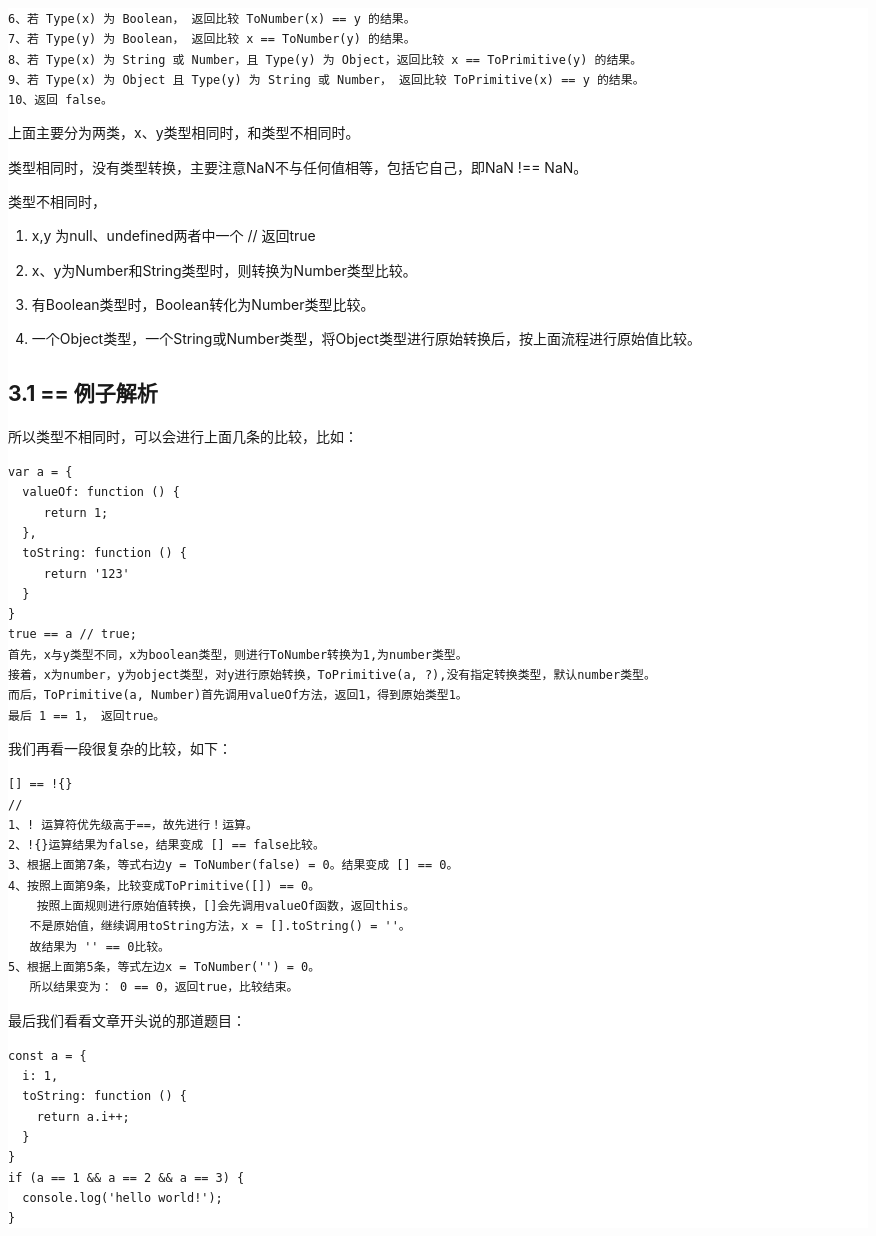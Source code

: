 ```
6、若 Type(x) 为 Boolean， 返回比较 ToNumber(x) == y 的结果。
7、若 Type(y) 为 Boolean， 返回比较 x == ToNumber(y) 的结果。
8、若 Type(x) 为 String 或 Number，且 Type(y) 为 Object，返回比较 x == ToPrimitive(y) 的结果。
9、若 Type(x) 为 Object 且 Type(y) 为 String 或 Number， 返回比较 ToPrimitive(x) == y 的结果。
10、返回 false。

```
上面主要分为两类，x、y类型相同时，和类型不相同时。

类型相同时，没有类型转换，主要注意NaN不与任何值相等，包括它自己，即NaN !== NaN。

类型不相同时，
1. x,y 为null、undefined两者中一个 // 返回true

2. x、y为Number和String类型时，则转换为Number类型比较。

3. 有Boolean类型时，Boolean转化为Number类型比较。

4. 一个Object类型，一个String或Number类型，将Object类型进行原始转换后，按上面流程进行原始值比较。

## 3.1 == 例子解析

所以类型不相同时，可以会进行上面几条的比较，比如：

```
var a = {
  valueOf: function () {
     return 1;
  },
  toString: function () {
     return '123'
  }
}
true == a // true;
首先，x与y类型不同，x为boolean类型，则进行ToNumber转换为1,为number类型。
接着，x为number，y为object类型，对y进行原始转换，ToPrimitive(a, ?),没有指定转换类型，默认number类型。
而后，ToPrimitive(a, Number)首先调用valueOf方法，返回1，得到原始类型1。
最后 1 == 1， 返回true。

```
我们再看一段很复杂的比较，如下：

```
[] == !{}
//
1、! 运算符优先级高于==，故先进行！运算。
2、!{}运算结果为false，结果变成 [] == false比较。
3、根据上面第7条，等式右边y = ToNumber(false) = 0。结果变成 [] == 0。
4、按照上面第9条，比较变成ToPrimitive([]) == 0。
    按照上面规则进行原始值转换，[]会先调用valueOf函数，返回this。
   不是原始值，继续调用toString方法，x = [].toString() = ''。
   故结果为 '' == 0比较。
5、根据上面第5条，等式左边x = ToNumber('') = 0。
   所以结果变为： 0 == 0，返回true，比较结束。

```
最后我们看看文章开头说的那道题目：
```
const a = {
  i: 1,
  toString: function () {
    return a.i++;
  }
}
if (a == 1 && a == 2 && a == 3) {
  console.log('hello world!');
}
```